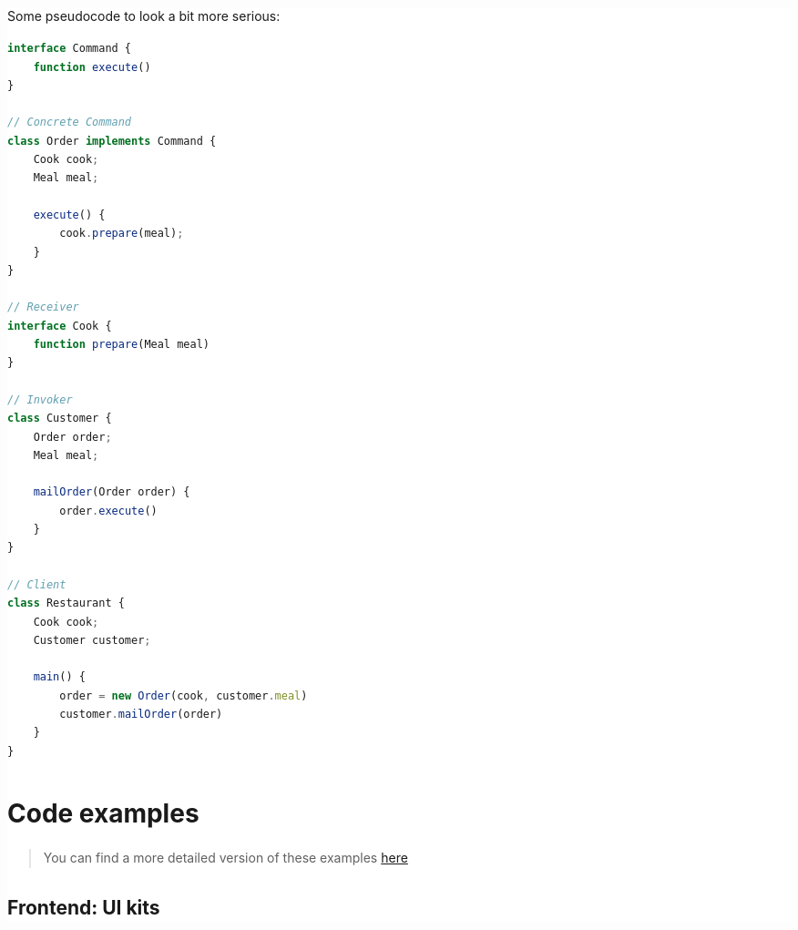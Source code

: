 Some pseudocode to look a bit more serious:

```typescript
interface Command {
    function execute()
}

// Concrete Command
class Order implements Command {
    Cook cook;
    Meal meal;

    execute() {
        cook.prepare(meal);
    }
}

// Receiver
interface Cook {
    function prepare(Meal meal)
}

// Invoker
class Customer {
    Order order;
    Meal meal;

    mailOrder(Order order) {
        order.execute()
    }
}

// Client
class Restaurant {
    Cook cook;
    Customer customer;

    main() {
        order = new Order(cook, customer.meal)
        customer.mailOrder(order)
    }
}

```

# Code examples

> You can find a more detailed version of these examples [here](https://github.com/shikaan/design-patterns)

## Frontend: UI kits
